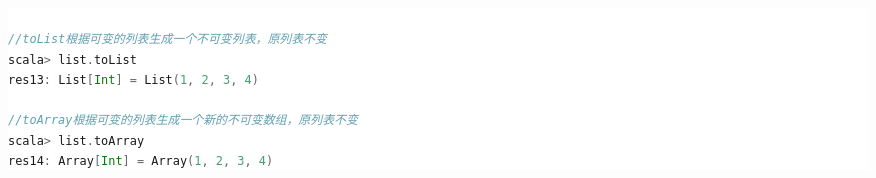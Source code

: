 ```scala

//toList根据可变的列表生成一个不可变列表，原列表不变
scala> list.toList
res13: List[Int] = List(1, 2, 3, 4)

//toArray根据可变的列表生成一个新的不可变数组，原列表不变
scala> list.toArray
res14: Array[Int] = Array(1, 2, 3, 4)
```

